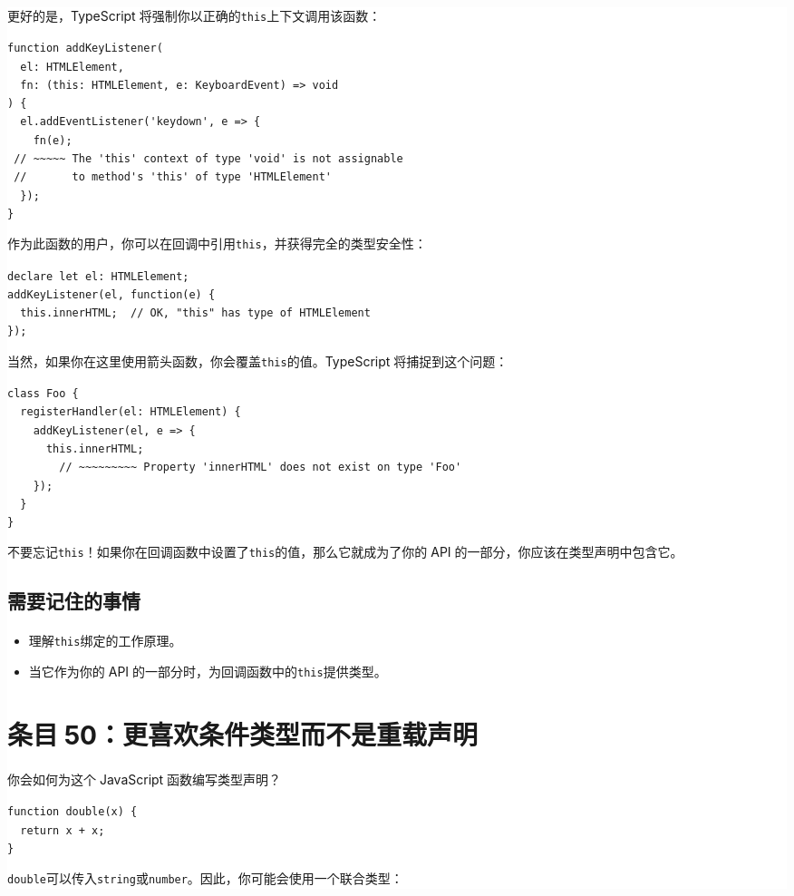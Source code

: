 更好的是，TypeScript 将强制你以正确的`this`上下文调用该函数：

```
function addKeyListener(
  el: HTMLElement,
  fn: (this: HTMLElement, e: KeyboardEvent) => void
) {
  el.addEventListener('keydown', e => {
    fn(e);
 // ~~~~~ The 'this' context of type 'void' is not assignable
 //       to method's 'this' of type 'HTMLElement'
  });
}
```

作为此函数的用户，你可以在回调中引用`this`，并获得完全的类型安全性：

```
declare let el: HTMLElement;
addKeyListener(el, function(e) {
  this.innerHTML;  // OK, "this" has type of HTMLElement
});
```

当然，如果你在这里使用箭头函数，你会覆盖`this`的值。TypeScript 将捕捉到这个问题：

```
class Foo {
  registerHandler(el: HTMLElement) {
    addKeyListener(el, e => {
      this.innerHTML;
        // ~~~~~~~~~ Property 'innerHTML' does not exist on type 'Foo'
    });
  }
}
```

不要忘记`this`！如果你在回调函数中设置了`this`的值，那么它就成为了你的 API 的一部分，你应该在类型声明中包含它。

## 需要记住的事情

+   理解`this`绑定的工作原理。

+   当它作为你的 API 的一部分时，为回调函数中的`this`提供类型。

# 条目 50：更喜欢条件类型而不是重载声明

你会如何为这个 JavaScript 函数编写类型声明？

```
function double(x) {
  return x + x;
}
```

`double`可以传入`string`或`number`。因此，你可能会使用一个联合类型：
